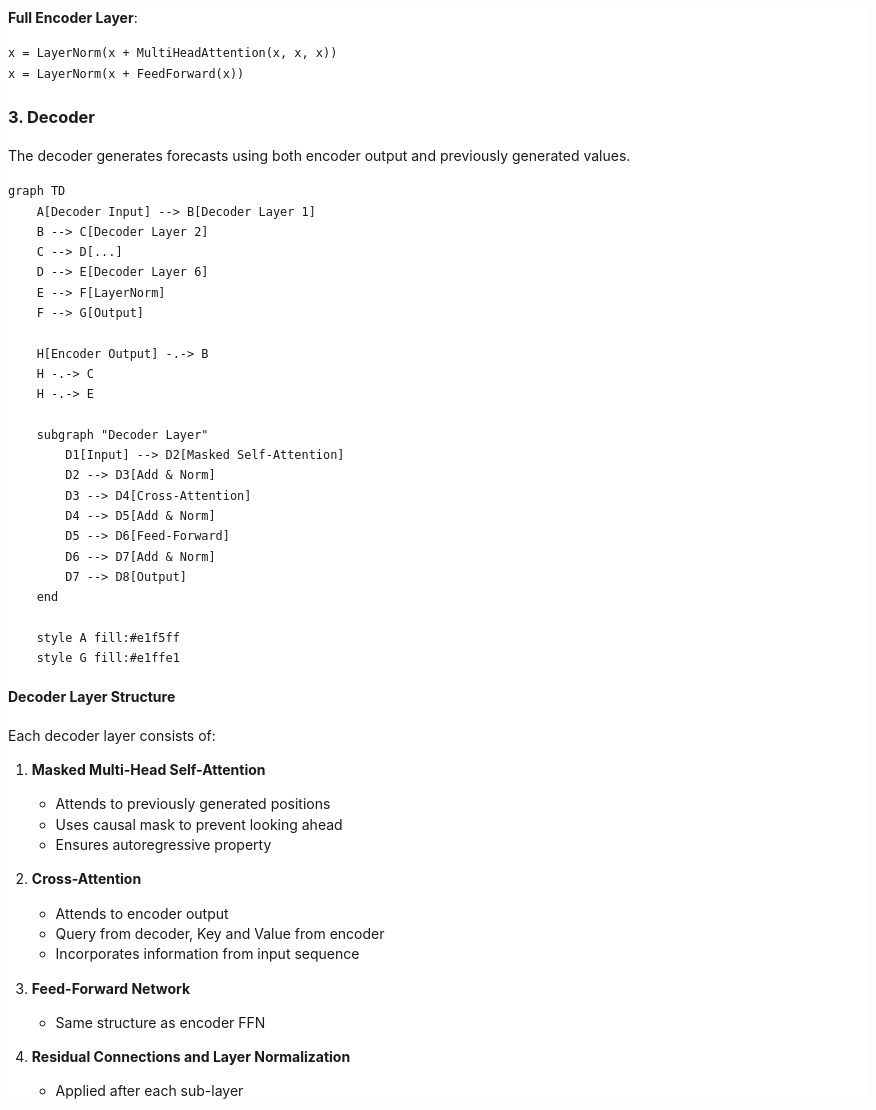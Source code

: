 **Full Encoder Layer**:
```
x = LayerNorm(x + MultiHeadAttention(x, x, x))
x = LayerNorm(x + FeedForward(x))
```

### 3. Decoder

The decoder generates forecasts using both encoder output and previously generated values.

```mermaid
graph TD
    A[Decoder Input] --> B[Decoder Layer 1]
    B --> C[Decoder Layer 2]
    C --> D[...]
    D --> E[Decoder Layer 6]
    E --> F[LayerNorm]
    F --> G[Output]

    H[Encoder Output] -.-> B
    H -.-> C
    H -.-> E

    subgraph "Decoder Layer"
        D1[Input] --> D2[Masked Self-Attention]
        D2 --> D3[Add & Norm]
        D3 --> D4[Cross-Attention]
        D4 --> D5[Add & Norm]
        D5 --> D6[Feed-Forward]
        D6 --> D7[Add & Norm]
        D7 --> D8[Output]
    end

    style A fill:#e1f5ff
    style G fill:#e1ffe1
```

#### Decoder Layer Structure

Each decoder layer consists of:

1. **Masked Multi-Head Self-Attention**
   - Attends to previously generated positions
   - Uses causal mask to prevent looking ahead
   - Ensures autoregressive property

2. **Cross-Attention**
   - Attends to encoder output
   - Query from decoder, Key and Value from encoder
   - Incorporates information from input sequence

3. **Feed-Forward Network**
   - Same structure as encoder FFN

4. **Residual Connections and Layer Normalization**
   - Applied after each sub-layer

